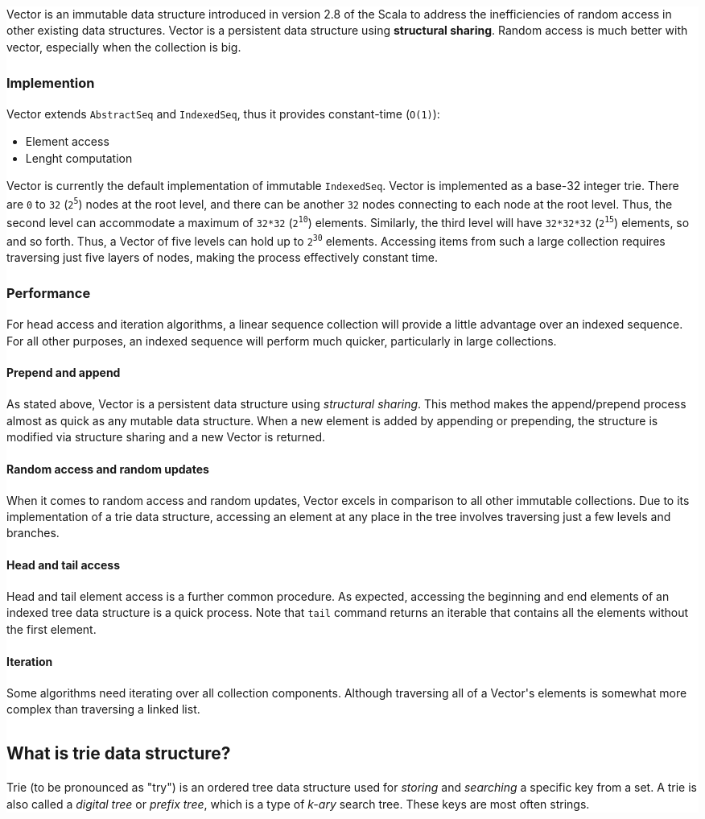 Vector is an immutable data structure introduced in version 2.8 of the Scala to address the inefficiencies of random access in other existing data structures. Vector is a persistent data structure using **structural sharing**. Random access is much better with vector, especially when the collection is big.

### Implemention

Vector extends `AbstractSeq` and `IndexedSeq`, thus it provides constant-time (`O(1)`):

- Element access
- Lenght computation

Vector is currently the default implementation of immutable `IndexedSeq`. Vector is implemented as a base-32 integer trie. There are `0` to `32` (`2`<sup>`5`</sup>) nodes at the root level, and there can be another `32` nodes connecting to each node at the root level. Thus, the second level can accommodate a maximum of `32*32` (`2`<sup>`10`</sup>) elements. Similarly, the third level will have  `32*32*32` (`2`<sup>`15`</sup>) elements, so and so forth. Thus, a Vector of five levels can hold up to `2`<sup>`30`</sup> elements. Accessing items from such a large collection requires traversing just five layers of nodes, making the process effectively constant time.

### Performance

For head access and iteration algorithms, a linear sequence collection will provide a little advantage over an indexed sequence. For all other purposes, an indexed sequence will perform much quicker, particularly in large collections.

#### Prepend and append 

As stated above, Vector is a persistent data structure using *structural sharing*. This method makes the append/prepend process almost as quick as any mutable data structure. When a new element is added by appending or prepending, the structure is modified via structure sharing and a new Vector is returned.

#### Random access and random updates

When it comes to random access and random updates, Vector excels in comparison to all other immutable collections. Due to its implementation of a trie data structure, accessing an element at any place in the tree involves traversing just a few levels and branches.

#### Head and tail access

Head and tail element access is a further common procedure. As expected, accessing the beginning and end elements of an indexed tree data structure is a quick process. Note that `tail` command returns an iterable that contains all the elements without the first element.

#### Iteration

Some algorithms need iterating over all collection components. Although traversing all of a Vector's elements is somewhat more complex than traversing a linked list.

## What is trie data structure?

Trie (to be pronounced as "try") is an ordered tree data structure used for *storing* and *searching* a specific key from a set. A trie is also called a *digital tree* or *prefix tree*, which is a type of *k-ary* search tree. These keys are most often strings.
